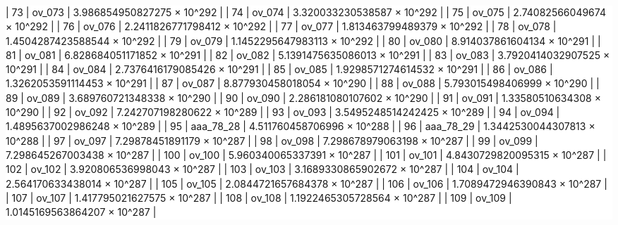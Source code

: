 | 73 | ov_073 | 3.986854950827275 × 10^292 |
| 74 | ov_074 | 3.320033230538587 × 10^292 |
| 75 | ov_075 | 2.74082566049674 × 10^292 |
| 76 | ov_076 | 2.2411826771798412 × 10^292 |
| 77 | ov_077 | 1.813463799489379 × 10^292 |
| 78 | ov_078 | 1.4504287423588544 × 10^292 |
| 79 | ov_079 | 1.1452295647983113 × 10^292 |
| 80 | ov_080 | 8.914037861604134 × 10^291 |
| 81 | ov_081 | 6.828684051171852 × 10^291 |
| 82 | ov_082 | 5.1391475635086013 × 10^291 |
| 83 | ov_083 | 3.7920414032907525 × 10^291 |
| 84 | ov_084 | 2.7376416179085426 × 10^291 |
| 85 | ov_085 | 1.9298571274614532 × 10^291 |
| 86 | ov_086 | 1.3262053591114453 × 10^291 |
| 87 | ov_087 | 8.877930458018054 × 10^290 |
| 88 | ov_088 | 5.793015498406999 × 10^290 |
| 89 | ov_089 | 3.689760721348338 × 10^290 |
| 90 | ov_090 | 2.286181080107602 × 10^290 |
| 91 | ov_091 | 1.33580510634308 × 10^290 |
| 92 | ov_092 | 7.242707198280622 × 10^289 |
| 93 | ov_093 | 3.5495248514242425 × 10^289 |
| 94 | ov_094 | 1.4895637002986248 × 10^289 |
| 95 | aaa_78_28 | 4.511760458706996 × 10^288 |
| 96 | aaa_78_29 | 1.3442530044307813 × 10^288 |
| 97 | ov_097 | 7.29878451891179 × 10^287 |
| 98 | ov_098 | 7.298678979063198 × 10^287 |
| 99 | ov_099 | 7.298645267003438 × 10^287 |
| 100 | ov_100 | 5.960340065337391 × 10^287 |
| 101 | ov_101 | 4.8430729820095315 × 10^287 |
| 102 | ov_102 | 3.920806536998043 × 10^287 |
| 103 | ov_103 | 3.1689330865902672 × 10^287 |
| 104 | ov_104 | 2.564170633438014 × 10^287 |
| 105 | ov_105 | 2.0844721657684378 × 10^287 |
| 106 | ov_106 | 1.7089472946390843 × 10^287 |
| 107 | ov_107 | 1.417795021627575 × 10^287 |
| 108 | ov_108 | 1.1922465305728564 × 10^287 |
| 109 | ov_109 | 1.0145169563864207 × 10^287 |